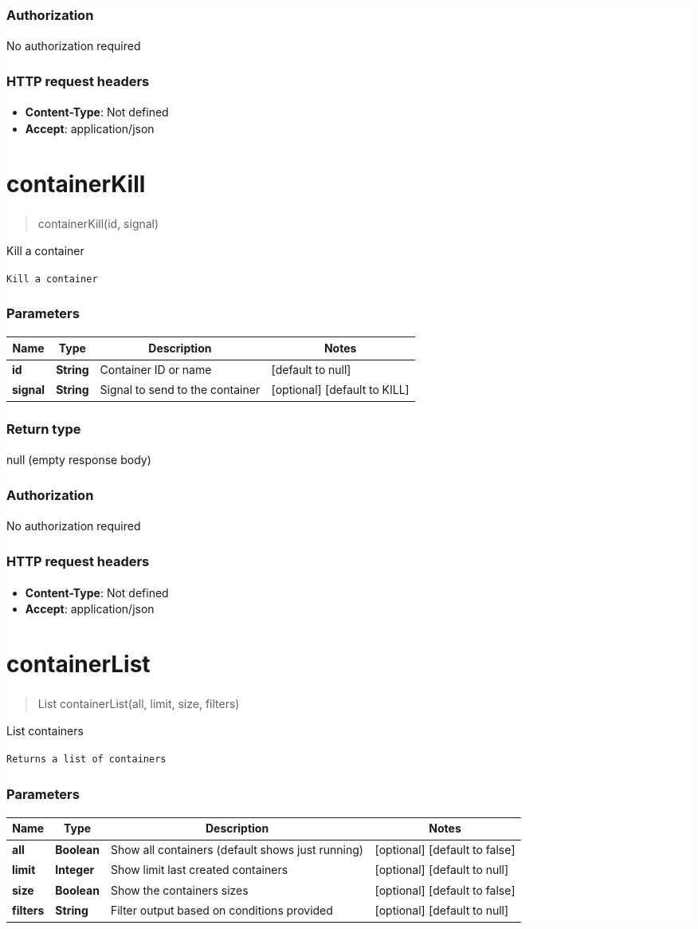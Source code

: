 ### Authorization

No authorization required

### HTTP request headers

- **Content-Type**: Not defined
- **Accept**: application/json

<a name="containerKill"></a>
# **containerKill**
> containerKill(id, signal)

Kill a container

    Kill a container

### Parameters

|Name | Type | Description  | Notes |
|------------- | ------------- | ------------- | -------------|
| **id** | **String**| Container ID or name | [default to null] |
| **signal** | **String**| Signal to send to the container | [optional] [default to KILL] |

### Return type

null (empty response body)

### Authorization

No authorization required

### HTTP request headers

- **Content-Type**: Not defined
- **Accept**: application/json

<a name="containerList"></a>
# **containerList**
> List containerList(all, limit, size, filters)

List containers

    Returns a list of containers

### Parameters

|Name | Type | Description  | Notes |
|------------- | ------------- | ------------- | -------------|
| **all** | **Boolean**| Show all containers (default shows just running) | [optional] [default to false] |
| **limit** | **Integer**| Show limit last created containers | [optional] [default to null] |
| **size** | **Boolean**| Show the containers sizes | [optional] [default to false] |
| **filters** | **String**| Filter output based on conditions provided | [optional] [default to null] |
